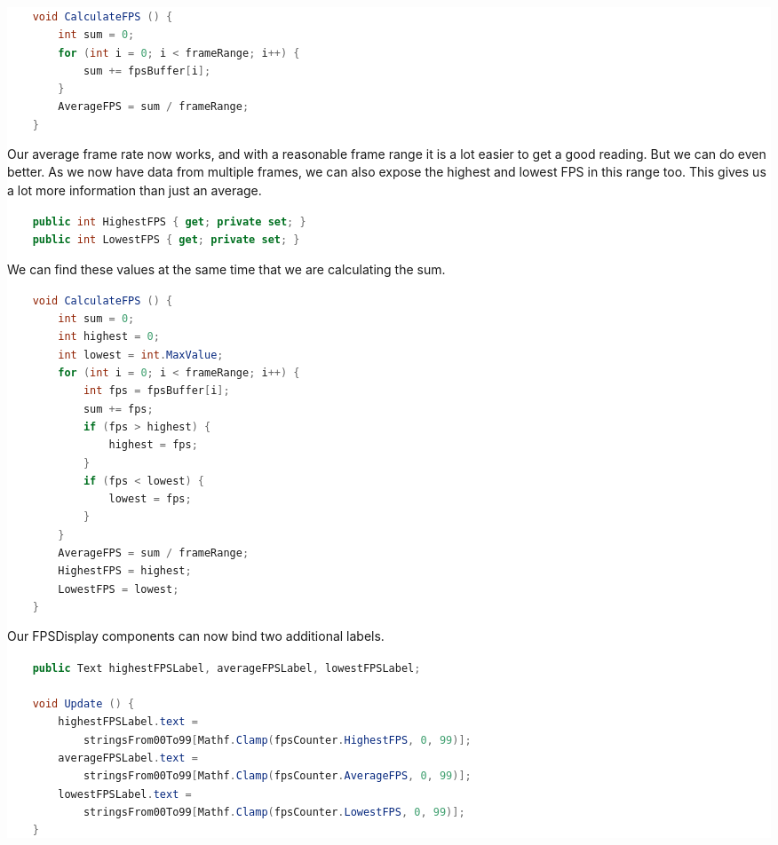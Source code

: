 ```cs
	void CalculateFPS () {
		int sum = 0;
		for (int i = 0; i < frameRange; i++) {
			sum += fpsBuffer[i];
		}
		AverageFPS = sum / frameRange;
	}
```

Our average frame rate now works, and with a reasonable frame range it is a lot easier to get a good reading. But we can do even better. As we now have data from multiple frames, we can also expose the highest and lowest FPS in this range too. This gives us a lot more information than just an average.

```cs
	public int HighestFPS { get; private set; }
	public int LowestFPS { get; private set; }
```

We can find these values at the same time that we are calculating the sum.

```cs
	void CalculateFPS () {
		int sum = 0;
		int highest = 0;
		int lowest = int.MaxValue;
		for (int i = 0; i < frameRange; i++) {
			int fps = fpsBuffer[i];
			sum += fps;
			if (fps > highest) {
				highest = fps;
			}
			if (fps < lowest) {
				lowest = fps;
			}
		}
		AverageFPS = sum / frameRange;
		HighestFPS = highest;
		LowestFPS = lowest;
	}
```

Our FPSDisplay components can now bind two additional labels.

```cs
	public Text highestFPSLabel, averageFPSLabel, lowestFPSLabel;

	void Update () {
		highestFPSLabel.text =
			stringsFrom00To99[Mathf.Clamp(fpsCounter.HighestFPS, 0, 99)];
		averageFPSLabel.text =
			stringsFrom00To99[Mathf.Clamp(fpsCounter.AverageFPS, 0, 99)];
		lowestFPSLabel.text =
			stringsFrom00To99[Mathf.Clamp(fpsCounter.LowestFPS, 0, 99)];
	}
```
